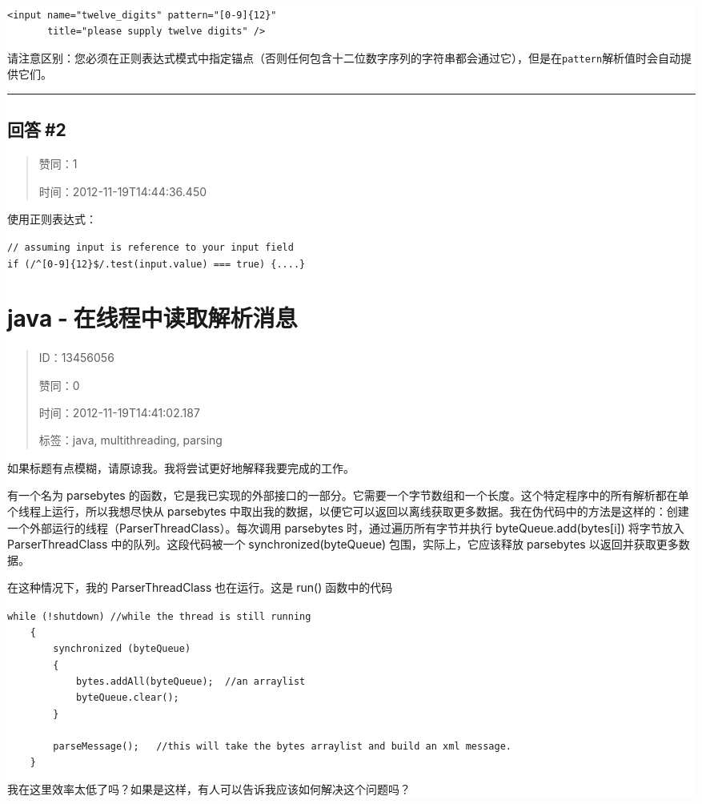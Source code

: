 ```
<input name="twelve_digits" pattern="[0-9]{12}" 
       title="please supply twelve digits" /> 
```

请注意区别：您必须在正则表达式模式中指定锚点（否则任何包含十二位数字序列的字符串都会通过它），但是在`pattern`解析值时会自动提供它们。

* * *

## 回答 #2

> 赞同：1
> 
> 时间：2012-11-19T14:44:36.450

使用正则表达式：

```
// assuming input is reference to your input field
if (/^[0-9]{12}$/.test(input.value) === true) {....} 
```

# java - 在线程中读取解析消息

> ID：13456056
> 
> 赞同：0
> 
> 时间：2012-11-19T14:41:02.187
> 
> 标签：java, multithreading, parsing

如果标题有点模糊，请原谅我。我将尝试更好地解释我要完成的工作。

有一个名为 parsebytes 的函数，它是我已实现的外部接口的一部分。它需要一个字节数组和一个长度。这个特定程序中的所有解析都在单个线程上运行，所以我想尽快从 parsebytes 中取出我的数据，以便它可以返回以离线获取更多数据。我在伪代码中的方法是这样的：创建一个外部运行的线程（ParserThreadClass）。每次调用 parsebytes 时，通过遍历所有字节并执行 byteQueue.add(bytes[i]) 将字节放入 ParserThreadClass 中的队列。这段代码被一个 synchronized(byteQueue) 包围，实际上，它应该释放 parsebytes 以返回并获取更多数据。

在这种情况下，我的 ParserThreadClass 也在运行。这是 run() 函数中的代码

```
while (!shutdown) //while the thread is still running
    {
        synchronized (byteQueue) 
        {
            bytes.addAll(byteQueue);  //an arraylist
            byteQueue.clear();
        }

        parseMessage();   //this will take the bytes arraylist and build an xml message.
    } 
```

我在这里效率太低了吗？如果是这样，有人可以告诉我应该如何解决这个问题吗？
